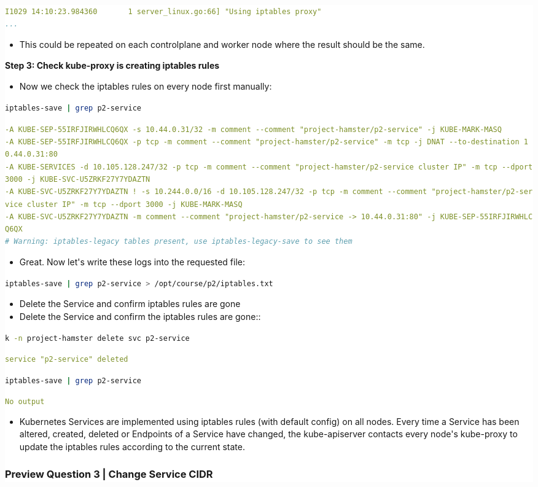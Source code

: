 ```yaml
I1029 14:10:23.984360       1 server_linux.go:66] "Using iptables proxy"
...
```

- This could be repeated on each controlplane and worker node where the result should be the same.

**Step 3: Check kube-proxy is creating iptables rules**

- Now we check the iptables rules on every node first manually:

```sh
iptables-save | grep p2-service
```

```yaml
-A KUBE-SEP-55IRFJIRWHLCQ6QX -s 10.44.0.31/32 -m comment --comment "project-hamster/p2-service" -j KUBE-MARK-MASQ
-A KUBE-SEP-55IRFJIRWHLCQ6QX -p tcp -m comment --comment "project-hamster/p2-service" -m tcp -j DNAT --to-destination 10.44.0.31:80
-A KUBE-SERVICES -d 10.105.128.247/32 -p tcp -m comment --comment "project-hamster/p2-service cluster IP" -m tcp --dport 3000 -j KUBE-SVC-U5ZRKF27Y7YDAZTN
-A KUBE-SVC-U5ZRKF27Y7YDAZTN ! -s 10.244.0.0/16 -d 10.105.128.247/32 -p tcp -m comment --comment "project-hamster/p2-service cluster IP" -m tcp --dport 3000 -j KUBE-MARK-MASQ
-A KUBE-SVC-U5ZRKF27Y7YDAZTN -m comment --comment "project-hamster/p2-service -> 10.44.0.31:80" -j KUBE-SEP-55IRFJIRWHLCQ6QX
# Warning: iptables-legacy tables present, use iptables-legacy-save to see them
```

- Great. Now let's write these logs into the requested file:

```sh
iptables-save | grep p2-service > /opt/course/p2/iptables.txt
```

- Delete the Service and confirm iptables rules are gone
- Delete the Service and confirm the iptables rules are gone::

```sh
k -n project-hamster delete svc p2-service
```

```yaml
service "p2-service" deleted
```

```sh
iptables-save | grep p2-service
```

```yaml
No output
```

- Kubernetes Services are implemented using iptables rules (with default config) on all nodes. Every time a Service has been altered, created, deleted or Endpoints of a Service have changed, the kube-apiserver contacts every node's kube-proxy to update the iptables rules according to the current state.

### Preview Question 3 | Change Service CIDR
